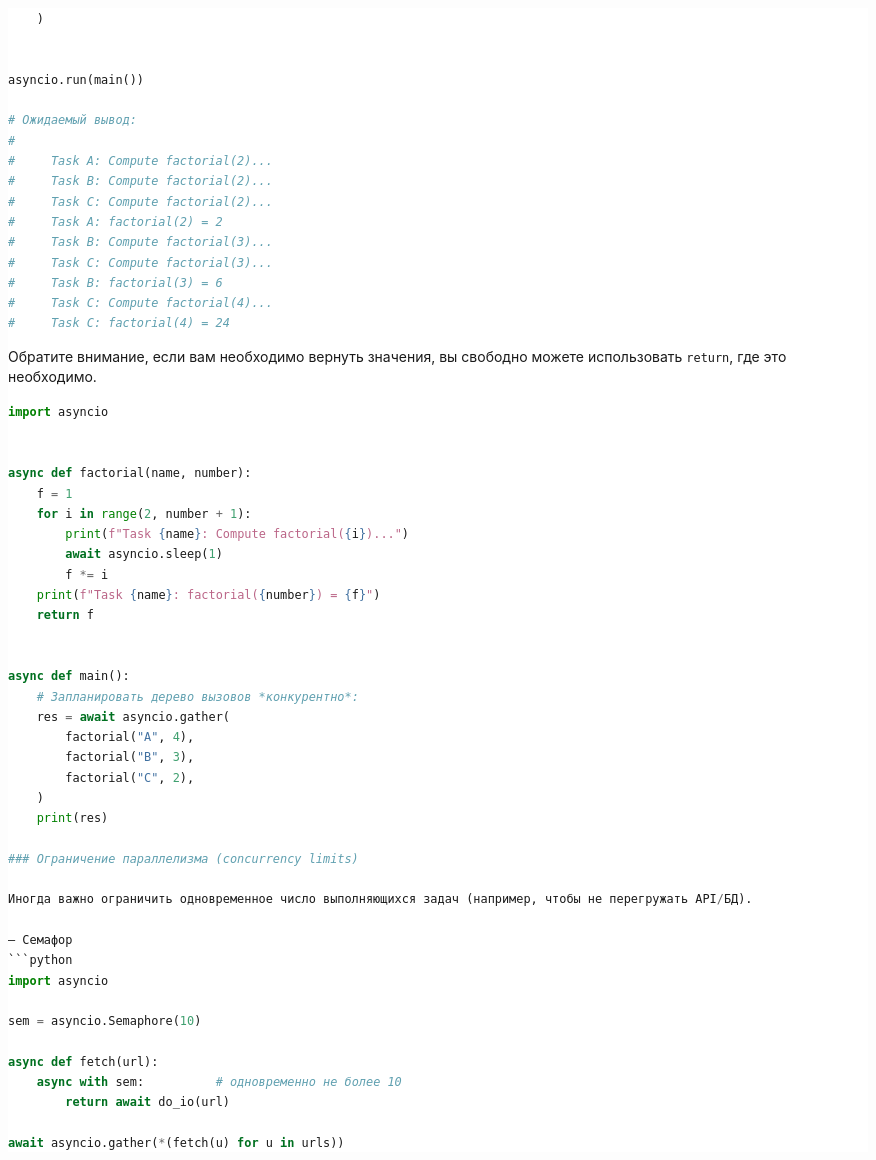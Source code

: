 ```python
    )


asyncio.run(main())

# Ожидаемый вывод:
#
#     Task A: Compute factorial(2)...
#     Task B: Compute factorial(2)...
#     Task C: Compute factorial(2)...
#     Task A: factorial(2) = 2
#     Task B: Compute factorial(3)...
#     Task C: Compute factorial(3)...
#     Task B: factorial(3) = 6
#     Task C: Compute factorial(4)...
#     Task C: factorial(4) = 24
```

Обратите внимание, если вам необходимо вернуть значения, вы свободно можете использовать `return`, где это необходимо.

```python
import asyncio


async def factorial(name, number):
    f = 1
    for i in range(2, number + 1):
        print(f"Task {name}: Compute factorial({i})...")
        await asyncio.sleep(1)
        f *= i
    print(f"Task {name}: factorial({number}) = {f}")
    return f


async def main():
    # Запланировать дерево вызовов *конкурентно*:
    res = await asyncio.gather(
        factorial("A", 4),
        factorial("B", 3),
        factorial("C", 2),
    )
    print(res)

### Ограничение параллелизма (concurrency limits)

Иногда важно ограничить одновременное число выполняющихся задач (например, чтобы не перегружать API/БД).

— Семафор
```python
import asyncio

sem = asyncio.Semaphore(10)

async def fetch(url):
    async with sem:          # одновременно не более 10
        return await do_io(url)

await asyncio.gather(*(fetch(u) for u in urls))
```

